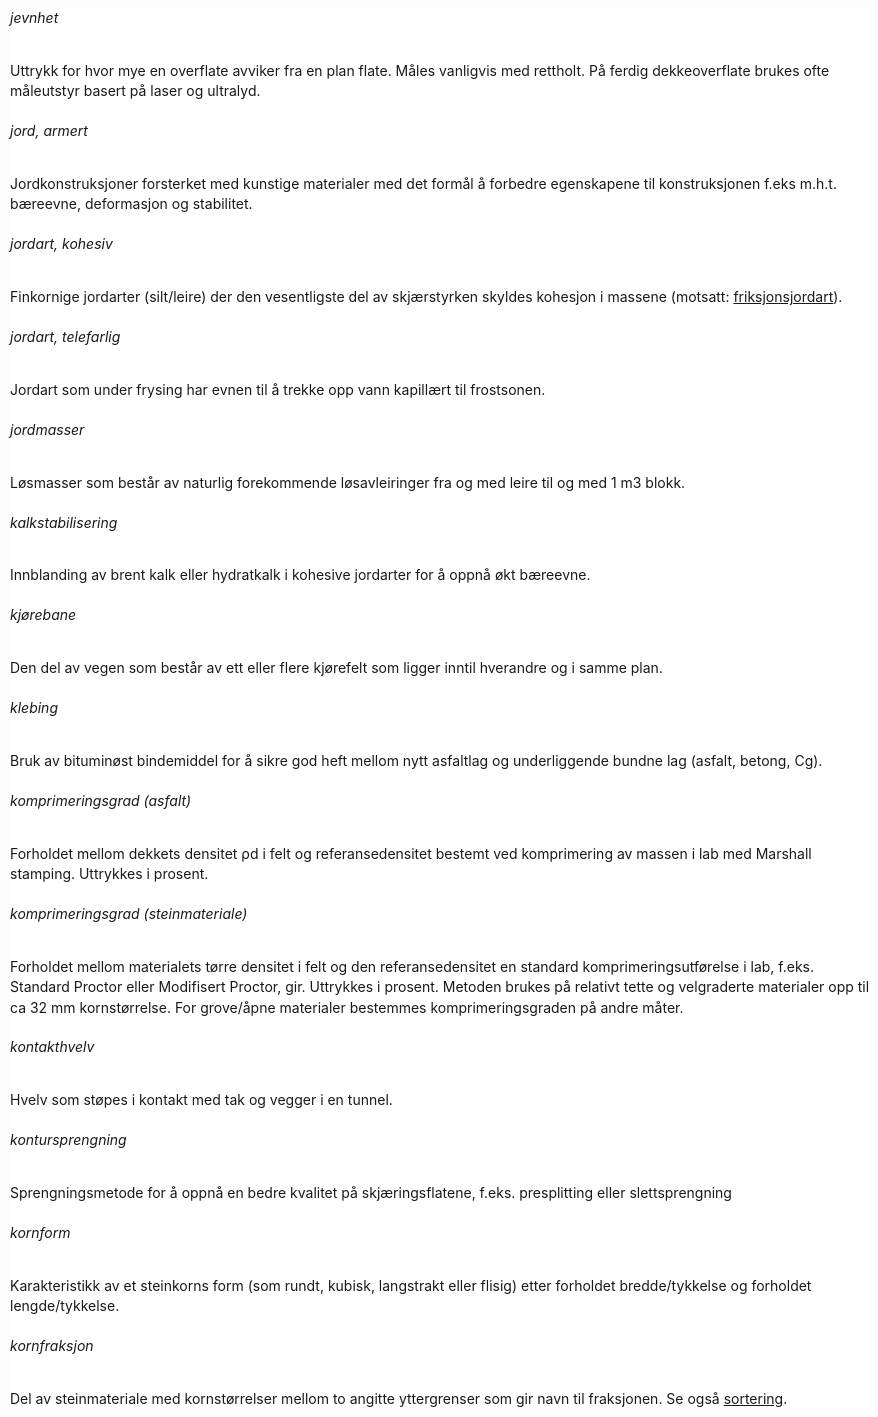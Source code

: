 ###### jevnhet
Uttrykk for hvor mye en overflate avviker fra en plan flate. Måles vanligvis med rettholt. På ferdig dekkeoverflate brukes ofte måleutstyr basert på laser og ultralyd.

###### jord, armert
Jordkonstruksjoner forsterket med kunstige materialer med det formål å forbedre egenskapene til konstruksjonen f.eks m.h.t. bæreevne, deformasjon og stabilitet.

###### jordart, kohesiv
Finkornige jordarter (silt/leire) der den vesentligste del av skjærstyrken skyldes kohesjon i massene (motsatt: [friksjonsjordart](#friksjonsjordart)).

###### jordart, telefarlig
Jordart som under frysing har evnen til å trekke opp vann kapillært til frostsonen.

###### jordmasser
Løsmasser som består av naturlig forekommende løsavleiringer fra og med leire til og med 1 m3 blokk.

###### kalkstabilisering
Innblanding av brent kalk eller hydratkalk i kohesive jordarter for å oppnå økt bæreevne.

###### kjørebane
Den del av vegen som består av ett eller flere kjørefelt som ligger inntil hverandre og i samme plan.

###### klebing
Bruk av bituminøst bindemiddel for å sikre god heft mellom nytt asfaltlag og underliggende bundne lag (asfalt, betong, Cg).

###### komprimeringsgrad (asfalt)
Forholdet mellom dekkets densitet ρd i felt og referansedensitet bestemt ved komprimering av massen i lab med Marshall stamping. Uttrykkes i prosent.

###### komprimeringsgrad (steinmateriale)
Forholdet mellom materialets tørre densitet i felt og den referansedensitet en standard komprimeringsutførelse i lab, f.eks. Standard Proctor eller Modifisert Proctor, gir. Uttrykkes i prosent. Metoden brukes på relativt tette og velgraderte materialer opp til ca 32 mm kornstørrelse. For grove/åpne materialer bestemmes komprimeringsgraden på andre måter.

###### kontakthvelv
Hvelv som støpes i kontakt med tak og vegger i en tunnel.

###### kontursprengning
Sprengningsmetode for å oppnå en bedre kvalitet på skjæringsflatene, f.eks. presplitting eller slettsprengning

###### kornform
Karakteristikk av et steinkorns form (som rundt, kubisk, langstrakt eller flisig) etter forholdet bredde/tykkelse og forholdet lengde/tykkelse.

###### kornfraksjon
Del av steinmateriale med kornstørrelser mellom to angitte yttergrenser som gir navn til fraksjonen. Se også [sortering](#sortering).
